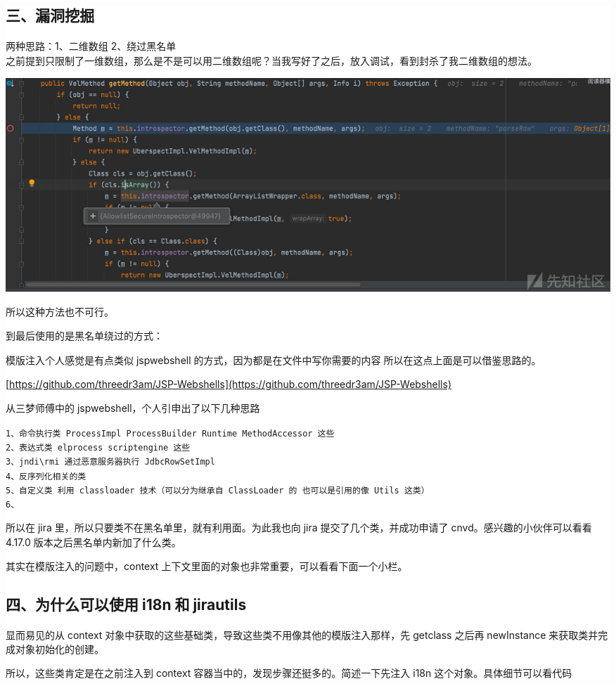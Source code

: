 ## 三、漏洞挖掘

两种思路：1、二维数组 2、绕过黑名单  
之前提到只限制了一维数组，那么是不是可以用二维数组呢？当我写好了之后，放入调试，看到封杀了我二维数组的想法。

[![](assets/1708149766-3f47021531d6214be708d39b5750d54d.png)](https://xzfile.aliyuncs.com/media/upload/picture/20220515190224-80181f42-d43e-1.png)

所以这种方法也不可行。

到最后使用的是黑名单绕过的方式：

模版注入个人感觉是有点类似 jspwebshell 的方式，因为都是在文件中写你需要的内容 所以在这点上面是可以借鉴思路的。

[https://github.com/threedr3am/JSP-Webshells](https://github.com/threedr3am/JSP-Webshells)

从三梦师傅中的 jspwebshell，个人引申出了以下几种思路

```bash
1、命令执行类 ProcessImpl ProcessBuilder Runtime MethodAccessor 这些
2、表达式类 elprocess scriptengine 这些
3、jndi\rmi 通过恶意服务器执行 JdbcRowSetImpl
4、反序列化相关的类 
5、自定义类 利用 classloader 技术（可以分为继承自 ClassLoader 的 也可以是引用的像 Utils 这类）
6、
```

所以在 jira 里，所以只要类不在黑名单里，就有利用面。为此我也向 jira 提交了几个类，并成功申请了 cnvd。感兴趣的小伙伴可以看看 4.17.0 版本之后黑名单内新加了什么类。

其实在模版注入的问题中，context 上下文里面的对象也非常重要，可以看看下面一个小栏。

## 四、为什么可以使用 i18n 和 jirautils

显而易见的从 context 对象中获取的这些基础类，导致这些类不用像其他的模版注入那样，先 getclass 之后再 newInstance 来获取类并完成对象初始化的创建。

所以，这些类肯定是在之前注入到 context 容器当中的，发现步骤还挺多的。简述一下先注入 i18n 这个对象。具体细节可以看代码
